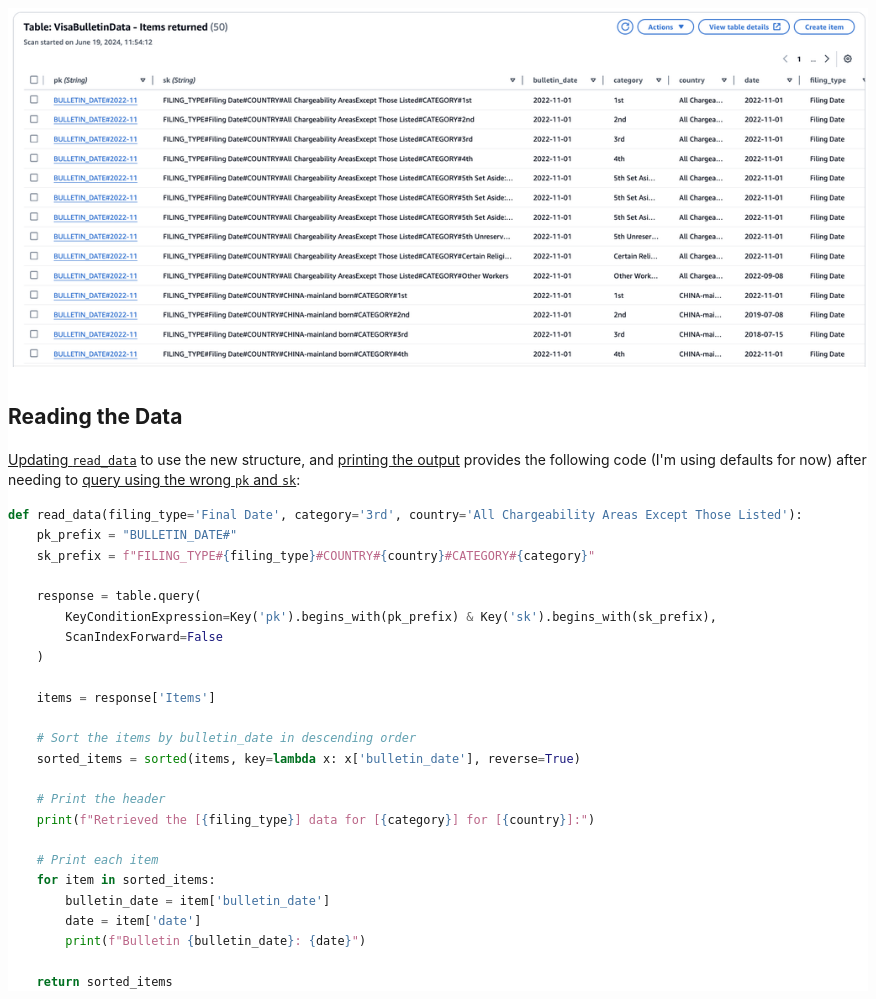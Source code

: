 ![Amazon DynamoDB table showing the data scraped from the USCIS Visa Bulletins stored](images/all_data_now_stored.png)

## Reading the Data

[Updating `read_data`](#prompt-5) to use the new structure, and [printing the output](#prompt-6) provides the following code (I'm using defaults for now) after needing to [query using the wrong `pk` and `sk`](#prompt-7):

```python
def read_data(filing_type='Final Date', category='3rd', country='All Chargeability Areas Except Those Listed'):
    pk_prefix = "BULLETIN_DATE#"
    sk_prefix = f"FILING_TYPE#{filing_type}#COUNTRY#{country}#CATEGORY#{category}"

    response = table.query(
        KeyConditionExpression=Key('pk').begins_with(pk_prefix) & Key('sk').begins_with(sk_prefix),
        ScanIndexForward=False
    )

    items = response['Items']

    # Sort the items by bulletin_date in descending order
    sorted_items = sorted(items, key=lambda x: x['bulletin_date'], reverse=True)

    # Print the header
    print(f"Retrieved the [{filing_type}] data for [{category}] for [{country}]:")

    # Print each item
    for item in sorted_items:
        bulletin_date = item['bulletin_date']
        date = item['date']
        print(f"Bulletin {bulletin_date}: {date}")

    return sorted_items
```
